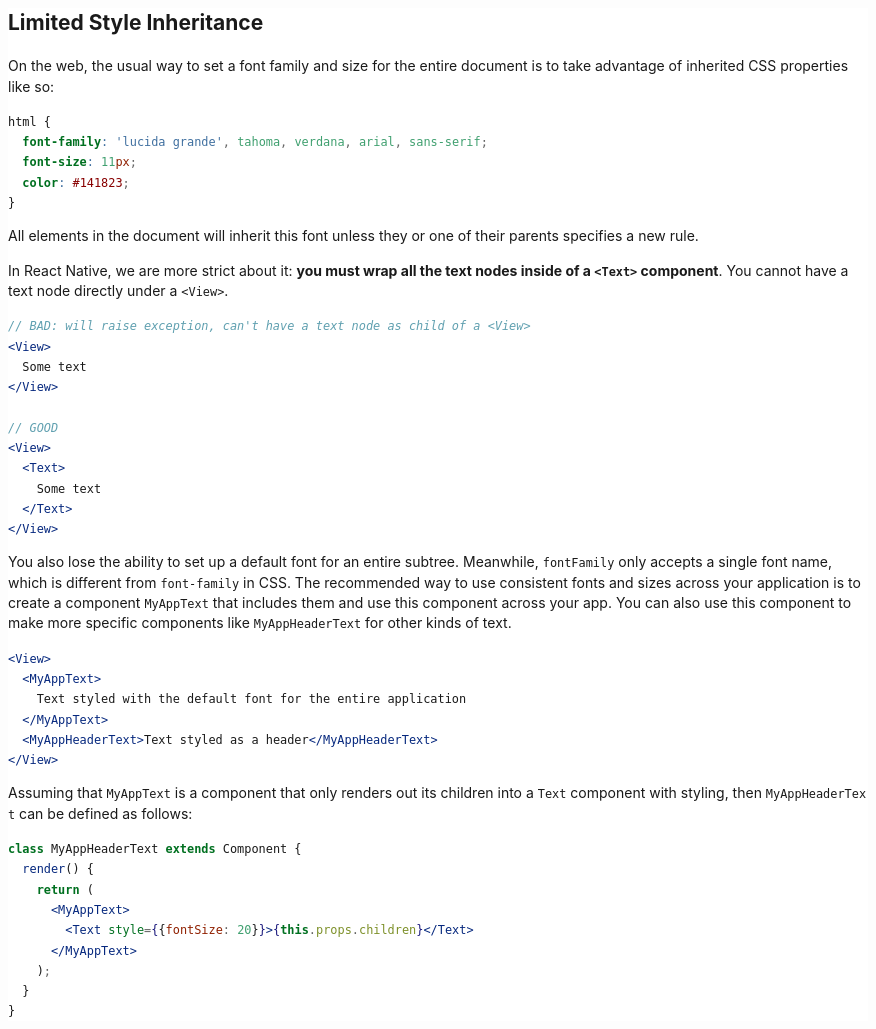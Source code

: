 ## Limited Style Inheritance

On the web, the usual way to set a font family and size for the entire document is to take advantage of inherited CSS properties like so:

```css
html {
  font-family: 'lucida grande', tahoma, verdana, arial, sans-serif;
  font-size: 11px;
  color: #141823;
}
```

All elements in the document will inherit this font unless they or one of their parents specifies a new rule.

In React Native, we are more strict about it: **you must wrap all the text nodes inside of a `<Text>` component**. You cannot have a text node directly under a `<View>`.

```jsx
// BAD: will raise exception, can't have a text node as child of a <View>
<View>
  Some text
</View>

// GOOD
<View>
  <Text>
    Some text
  </Text>
</View>
```

You also lose the ability to set up a default font for an entire subtree. Meanwhile, `fontFamily` only accepts a single font name, which is different from `font-family` in CSS. The recommended way to use consistent fonts and sizes across your application is to create a component `MyAppText` that includes them and use this component across your app. You can also use this component to make more specific components like `MyAppHeaderText` for other kinds of text.

```jsx
<View>
  <MyAppText>
    Text styled with the default font for the entire application
  </MyAppText>
  <MyAppHeaderText>Text styled as a header</MyAppHeaderText>
</View>
```

Assuming that `MyAppText` is a component that only renders out its children into a `Text` component with styling, then `MyAppHeaderText` can be defined as follows:

```jsx
class MyAppHeaderText extends Component {
  render() {
    return (
      <MyAppText>
        <Text style={{fontSize: 20}}>{this.props.children}</Text>
      </MyAppText>
    );
  }
}
```
